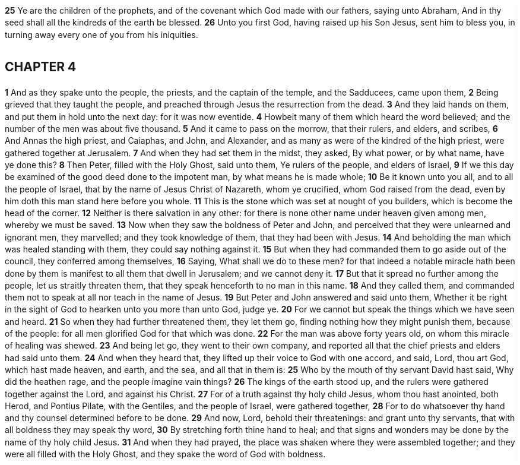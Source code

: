 **25** Ye are the children of the prophets, and of the covenant which God made with our fathers, saying unto Abraham, And in thy seed shall all the kindreds of the earth be blessed.
**26** Unto you first God, having raised up his Son Jesus, sent him to bless you, in turning away every one of you from his iniquities.

## CHAPTER 4
**1** And as they spake unto the people, the priests, and the captain of the temple, and the Sadducees, came upon them,
**2** Being grieved that they taught the people, and preached through Jesus the resurrection from the dead.
**3** And they laid hands on them, and put them in hold unto the next day: for it was now eventide.
**4** Howbeit many of them which heard the word believed; and the number of the men was about five thousand.
**5** And it came to pass on the morrow, that their rulers, and elders, and scribes,
**6** And Annas the high priest, and Caiaphas, and John, and Alexander, and as many as were of the kindred of the high priest, were gathered together at Jerusalem.
**7** And when they had set them in the midst, they asked, By what power, or by what name, have ye done this?
**8** Then Peter, filled with the Holy Ghost, said unto them, Ye rulers of the people, and elders of Israel,
**9** If we this day be examined of the good deed done to the impotent man, by what means he is made whole;
**10** Be it known unto you all, and to all the people of Israel, that by the name of Jesus Christ of Nazareth, whom ye crucified, whom God raised from the dead, even by him doth this man stand here before you whole.
**11** This is the stone which was set at nought of you builders, which is become the head of the corner.
**12** Neither is there salvation in any other: for there is none other name under heaven given among men, whereby we must be saved.
**13** Now when they saw the boldness of Peter and John, and perceived that they were unlearned and ignorant men, they marvelled; and they took knowledge of them, that they had been with Jesus.
**14** And beholding the man which was healed standing with them, they could say nothing against it.
**15** But when they had commanded them to go aside out of the council, they conferred among themselves,
**16** Saying, What shall we do to these men? for that indeed a notable miracle hath been done by them is manifest to all them that dwell in Jerusalem; and we cannot deny it.
**17** But that it spread no further among the people, let us straitly threaten them, that they speak henceforth to no man in this name.
**18** And they called them, and commanded them not to speak at all nor teach in the name of Jesus.
**19** But Peter and John answered and said unto them, Whether it be right in the sight of God to hearken unto you more than unto God, judge ye.
**20** For we cannot but speak the things which we have seen and heard.
**21** So when they had further threatened them, they let them go, finding nothing how they might punish them, because of the people: for all men glorified God for that which was done.
**22** For the man was above forty years old, on whom this miracle of healing was shewed.
**23** And being let go, they went to their own company, and reported all that the chief priests and elders had said unto them.
**24** And when they heard that, they lifted up their voice to God with one accord, and said, Lord, thou art God, which hast made heaven, and earth, and the sea, and all that in them is:
**25** Who by the mouth of thy servant David hast said, Why did the heathen rage, and the people imagine vain things?
**26** The kings of the earth stood up, and the rulers were gathered together against the Lord, and against his Christ.
**27** For of a truth against thy holy child Jesus, whom thou hast anointed, both Herod, and Pontius Pilate, with the Gentiles, and the people of Israel, were gathered together,
**28** For to do whatsoever thy hand and thy counsel determined before to be done.
**29** And now, Lord, behold their threatenings: and grant unto thy servants, that with all boldness they may speak thy word,
**30** By stretching forth thine hand to heal; and that signs and wonders may be done by the name of thy holy child Jesus.
**31** And when they had prayed, the place was shaken where they were assembled together; and they were all filled with the Holy Ghost, and they spake the word of God with boldness.
